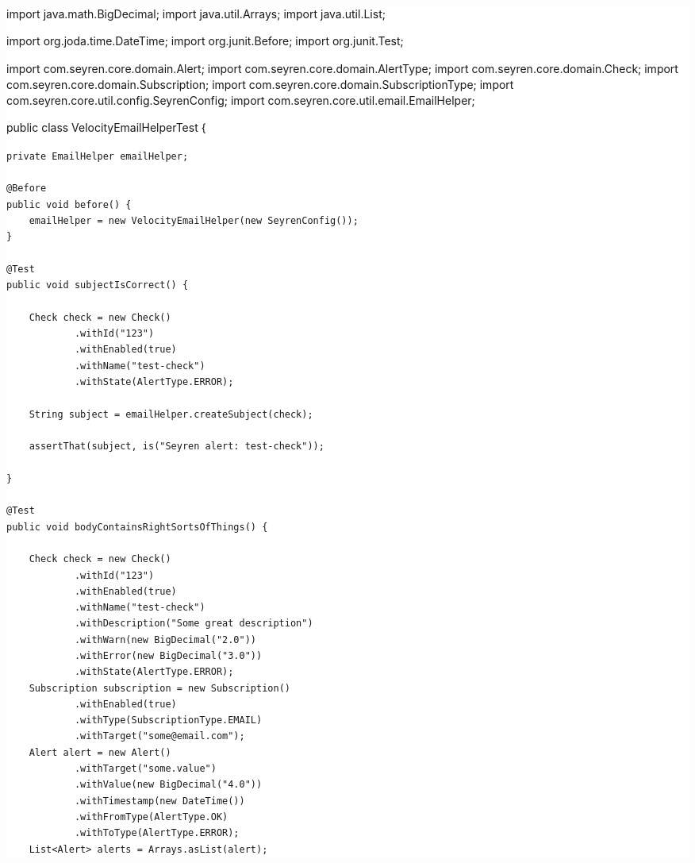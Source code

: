import java.math.BigDecimal;
import java.util.Arrays;
import java.util.List;

import org.joda.time.DateTime;
import org.junit.Before;
import org.junit.Test;

import com.seyren.core.domain.Alert;
import com.seyren.core.domain.AlertType;
import com.seyren.core.domain.Check;
import com.seyren.core.domain.Subscription;
import com.seyren.core.domain.SubscriptionType;
import com.seyren.core.util.config.SeyrenConfig;
import com.seyren.core.util.email.EmailHelper;

public class VelocityEmailHelperTest {
    
    private EmailHelper emailHelper;
    
    @Before
    public void before() {
        emailHelper = new VelocityEmailHelper(new SeyrenConfig());
    }
    
    @Test
    public void subjectIsCorrect() {
        
        Check check = new Check()
                .withId("123")
                .withEnabled(true)
                .withName("test-check")
                .withState(AlertType.ERROR);
        
        String subject = emailHelper.createSubject(check);
        
        assertThat(subject, is("Seyren alert: test-check"));
        
    }
    
    @Test
    public void bodyContainsRightSortsOfThings() {
        
        Check check = new Check()
                .withId("123")
                .withEnabled(true)
                .withName("test-check")
                .withDescription("Some great description")
                .withWarn(new BigDecimal("2.0"))
                .withError(new BigDecimal("3.0"))
                .withState(AlertType.ERROR);
        Subscription subscription = new Subscription()
                .withEnabled(true)
                .withType(SubscriptionType.EMAIL)
                .withTarget("some@email.com");
        Alert alert = new Alert()
                .withTarget("some.value")
                .withValue(new BigDecimal("4.0"))
                .withTimestamp(new DateTime())
                .withFromType(AlertType.OK)
                .withToType(AlertType.ERROR);
        List<Alert> alerts = Arrays.asList(alert);
        